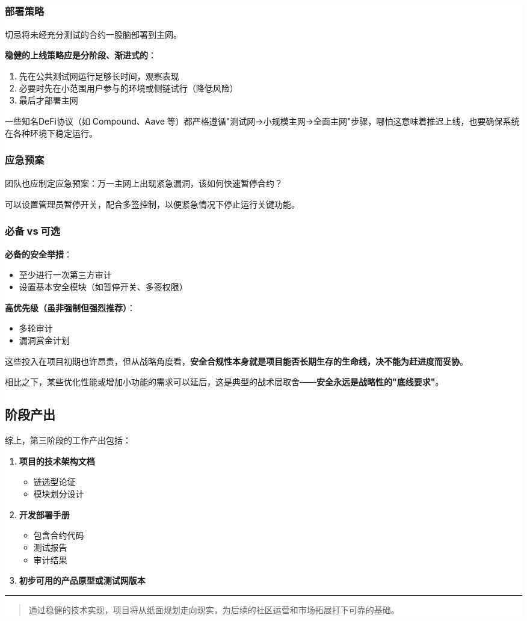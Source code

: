 ### 部署策略

切忌将未经充分测试的合约一股脑部署到主网。

**稳健的上线策略应是分阶段、渐进式的**：

1. 先在公共测试网运行足够长时间，观察表现
2. 必要时先在小范围用户参与的环境或侧链试行（降低风险）
3. 最后才部署主网

一些知名DeFi协议（如 Compound、Aave 等）都严格遵循"测试网->小规模主网->全面主网"步骤，哪怕这意味着推迟上线，也要确保系统在各种环境下稳定运行。

### 应急预案

团队也应制定应急预案：万一主网上出现紧急漏洞，该如何快速暂停合约？

可以设置管理员暂停开关，配合多签控制，以便紧急情况下停止运行关键功能。

### 必备 vs 可选

**必备的安全举措**：
- 至少进行一次第三方审计
- 设置基本安全模块（如暂停开关、多签权限）

**高优先级（虽非强制但强烈推荐）**：
- 多轮审计
- 漏洞赏金计划

这些投入在项目初期也许昂贵，但从战略角度看，**安全合规性本身就是项目能否长期生存的生命线，决不能为赶进度而妥协**。

相比之下，某些优化性能或增加小功能的需求可以延后，这是典型的战术层取舍——**安全永远是战略性的"底线要求"**。

## 阶段产出

综上，第三阶段的工作产出包括：

1. **项目的技术架构文档**
   - 链选型论证
   - 模块划分设计

2. **开发部署手册**
   - 包含合约代码
   - 测试报告
   - 审计结果

3. **初步可用的产品原型或测试网版本**

---

> 通过稳健的技术实现，项目将从纸面规划走向现实，为后续的社区运营和市场拓展打下可靠的基础。
